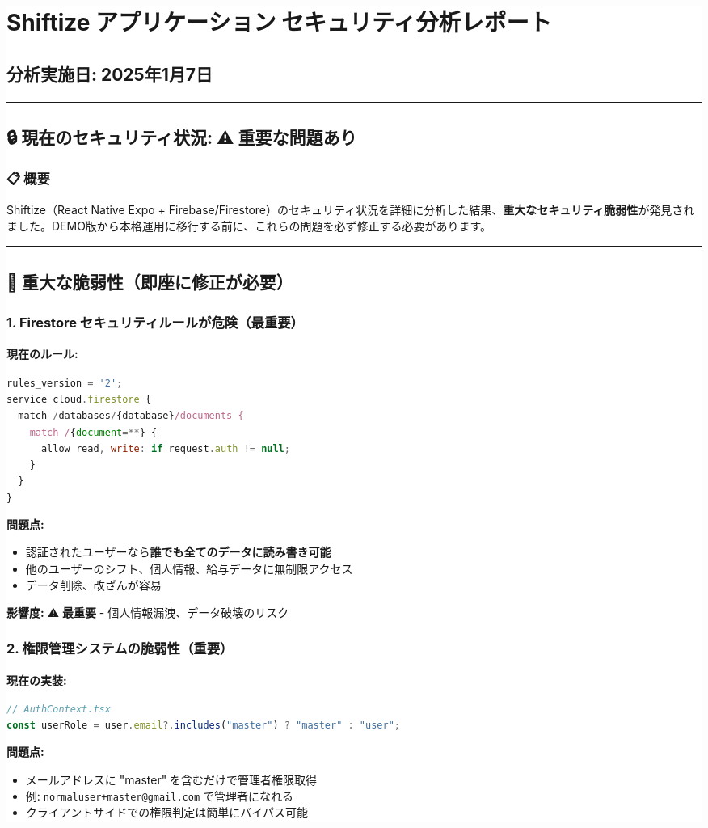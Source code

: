 # Shiftize アプリケーション セキュリティ分析レポート

## 分析実施日: 2025年1月7日

---

## 🔒 現在のセキュリティ状況: **⚠️ 重要な問題あり**

### 📋 概要

Shiftize（React Native Expo + Firebase/Firestore）のセキュリティ状況を詳細に分析した結果、**重大なセキュリティ脆弱性**が発見されました。DEMO版から本格運用に移行する前に、これらの問題を必ず修正する必要があります。

---

## 🚨 重大な脆弱性（即座に修正が必要）

### 1. **Firestore セキュリティルールが危険（最重要）**

**現在のルール:**
```javascript
rules_version = '2';
service cloud.firestore {
  match /databases/{database}/documents {
    match /{document=**} {
      allow read, write: if request.auth != null;
    }
  }
}
```

**問題点:**
- 認証されたユーザーなら**誰でも全てのデータに読み書き可能**
- 他のユーザーのシフト、個人情報、給与データに無制限アクセス
- データ削除、改ざんが容易

**影響度:** ⚠️ **最重要** - 個人情報漏洩、データ破壊のリスク

### 2. **権限管理システムの脆弱性（重要）**

**現在の実装:**
```typescript
// AuthContext.tsx
const userRole = user.email?.includes("master") ? "master" : "user";
```

**問題点:**
- メールアドレスに "master" を含むだけで管理者権限取得
- 例: `normaluser+master@gmail.com` で管理者になれる
- クライアントサイドでの権限判定は簡単にバイパス可能
